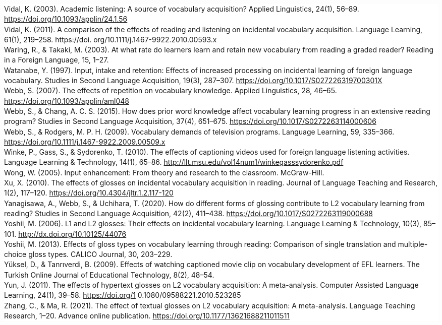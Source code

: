 Vidal, K. (2003). Academic listening: A source of vocabulary acquisition? Applied Linguistics, 24(1), 56–89. https://doi.org/10.1093/applin/24.1.56   
Vidal, K. (2011). A comparison of the effects of reading and listening on incidental vocabulary acquisition. Language Learning, 61(1), 219–258. https://doi. org/10.1111/j.1467-9922.2010.00593.x   
Waring, R., & Takaki, M. (2003). At what rate do learners learn and retain new vocabulary from reading a graded reader? Reading in a Foreign Language, 15, 1–27.   
Watanabe, Y. (1997). Input, intake and retention: Effects of increased processing on incidental learning of foreign language vocabulary. Studies in Second Language Acquisition, 19(3), 287–307. https://doi.org/10.1017/S027226319700301X   
Webb, S. (2007). The effects of repetition on vocabulary knowledge. Applied Linguistics, 28, 46–65. https://doi.org/10.1093/applin/aml048   
Webb, S., & Chang, A. C. S. (2015). How does prior word knowledge affect vocabulary learning progress in an extensive reading program? Studies in Second Language Acquisition, 37(4), 651–675. https://doi.org/10.1017/S0272263114000606   
Webb, S., & Rodgers, M. P. H. (2009). Vocabulary demands of television programs. Language Learning, 59, 335–366. https://doi.org/10.1111/j.1467-9922.2009.00509.x   
Winke, P., Gass, S., & Sydorenko, T. (2010). The effects of captioning videos used for foreign language listening activities. Language Learning & Technology, 14(1), 65–86. http://llt.msu.edu/vol14num1/winkegasssydorenko.pdf   
Wong, W. (2005). Input enhancement: From theory and research to the classroom. McGraw-Hill.   
Xu, X. (2010). The effects of glosses on incidental vocabulary acquisition in reading. Journal of Language Teaching and Research, 1(2), 117–120. https://doi.org/10.4304/jltr.1.2.117-120   
Yanagisawa, A., Webb, S., & Uchihara, T. (2020). How do different forms of glossing contribute to L2 vocabulary learning from reading? Studies in Second Language Acquisition, 42(2), 411–438. https://doi.org/10.1017/S0272263119000688   
Yoshii, M. (2006). L1 and L2 glosses: Their effects on incidental vocabulary learning. Language Learning & Technology, 10(3), 85–101. http://dx.doi.org/10.10125/44076   
Yoshii, M. (2013). Effects of gloss types on vocabulary learning through reading: Comparison of single translation and multiple-choice gloss types. CALICO Journal, 30, 203–229.   
Yüksel, D., & Tanrıverdi, B. (2009). Effects of watching captioned movie clip on vocabulary development of EFL learners. The Turkish Online Journal of Educational Technology, 8(2), 48–54.   
Yun, J. (2011). The effects of hypertext glosses on L2 vocabulary acquisition: A meta-analysis. Computer Assisted Language Learning, 24(1), 39–58. https://doi.org/1 0.1080/09588221.2010.523285   
Zhang, C., & Ma, R. (2021). The effect of textual glosses on L2 vocabulary acquisition: A meta-analysis. Language Teaching Research, 1–20. Advance online publication. https://doi.org/10.1177/13621688211011511